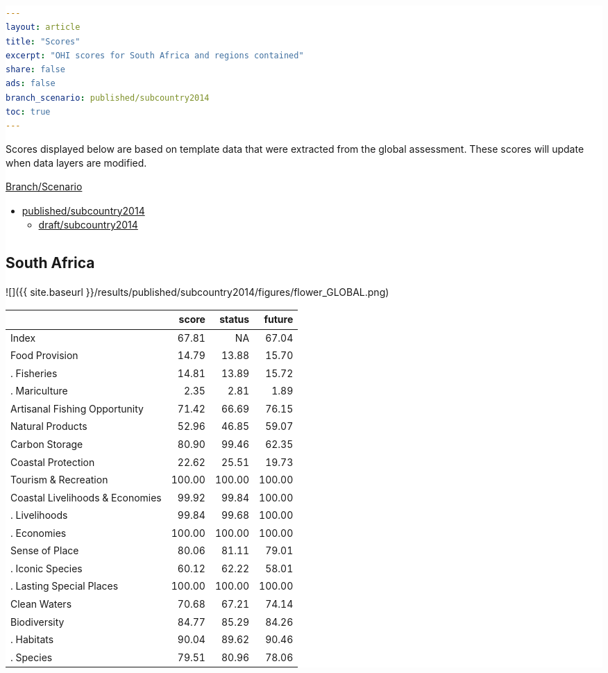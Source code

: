 ```yaml
---
layout: article
title: "Scores"
excerpt: "OHI scores for South Africa and regions contained"
share: false
ads: false
branch_scenario: published/subcountry2014
toc: true
---
```


Scores displayed below are based on template data that were extracted from the global assessment. These scores will update when data layers are modified.

<nav class="navbar navbar-default" role="navigation">   <div class="container-fluid">     <div class="navbar-header">       <a class="navbar-brand" href="#">Branch/Scenario</a>     </div>     <div class="collapse navbar-collapse" id="navbar-1">       <ul class="nav navbar-nav">         <li class="dropdown">           <a href="#" class="dropdown-toggle" data-toggle="dropdown" role="button" aria-expanded="false">published/subcountry2014<span class="caret"></span></a>           <ul class="dropdown-menu" role="menu">                       <li><a href="{{ site.baseurl }}/draft/subcountry2014/scores/">draft/subcountry2014</a></li>                     </ul>         </li>       </ul>     </div>   </div> </nav> 


## South Africa
  
![]({{ site.baseurl }}/results/published/subcountry2014/figures/flower_GLOBAL.png)

|                                |  score| status| future|
|:-------------------------------|------:|------:|------:|
|Index                           |  67.81|     NA|  67.04|
|Food Provision                  |  14.79|  13.88|  15.70|
|. Fisheries                     |  14.81|  13.89|  15.72|
|. Mariculture                   |   2.35|   2.81|   1.89|
|Artisanal Fishing Opportunity   |  71.42|  66.69|  76.15|
|Natural Products                |  52.96|  46.85|  59.07|
|Carbon Storage                  |  80.90|  99.46|  62.35|
|Coastal Protection              |  22.62|  25.51|  19.73|
|Tourism & Recreation            | 100.00| 100.00| 100.00|
|Coastal Livelihoods & Economies |  99.92|  99.84| 100.00|
|. Livelihoods                   |  99.84|  99.68| 100.00|
|. Economies                     | 100.00| 100.00| 100.00|
|Sense of Place                  |  80.06|  81.11|  79.01|
|. Iconic Species                |  60.12|  62.22|  58.01|
|. Lasting Special Places        | 100.00| 100.00| 100.00|
|Clean Waters                    |  70.68|  67.21|  74.14|
|Biodiversity                    |  84.77|  85.29|  84.26|
|. Habitats                      |  90.04|  89.62|  90.46|
|. Species                       |  79.51|  80.96|  78.06|
